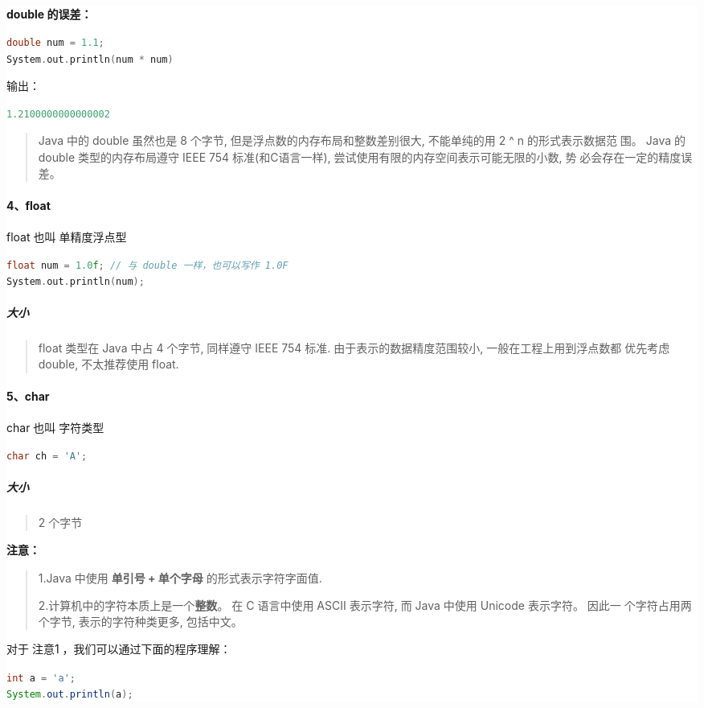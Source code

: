 
**double 的误差：**

```c
double num = 1.1;
System.out.println(num * num)
```

输出：

```c
1.2100000000000002
```

> Java 中的 double 虽然也是 8 个字节, 但是浮点数的内存布局和整数差别很大, 不能单纯的用 2 ^ n 的形式表示数据范
> 围。
> Java 的 double 类型的内存布局遵守 IEEE 754 标准(和C语言一样), 尝试使用有限的内存空间表示可能无限的小数, 势
> 必会存在一定的精度误差。



#### 4、float

float 也叫 单精度浮点型

```c
float num = 1.0f; // 与 double 一样，也可以写作 1.0F
System.out.println(num);
```

##### 大小

>float 类型在 Java 中占 4 个字节, 同样遵守 IEEE 754 标准. 由于表示的数据精度范围较小, 一般在工程上用到浮点数都
>优先考虑 double, 不太推荐使用 float.



#### 5、char

char 也叫 字符类型

```c
char ch = 'A';
```

##### 大小

> 2 个字节



**注意：**

>1.Java 中使用 **单引号 + 单个字母** 的形式表示字符字面值.
>
>2.计算机中的字符本质上是一个**整数**。 在 C 语言中使用 ASCII 表示字符, 而 Java 中使用 Unicode 表示字符。 因此一
>个字符占用两个字节, 表示的字符种类更多, 包括中文。



对于 注意1 ，我们可以通过下面的程序理解：

```java
int a = 'a';
System.out.println(a);
```
